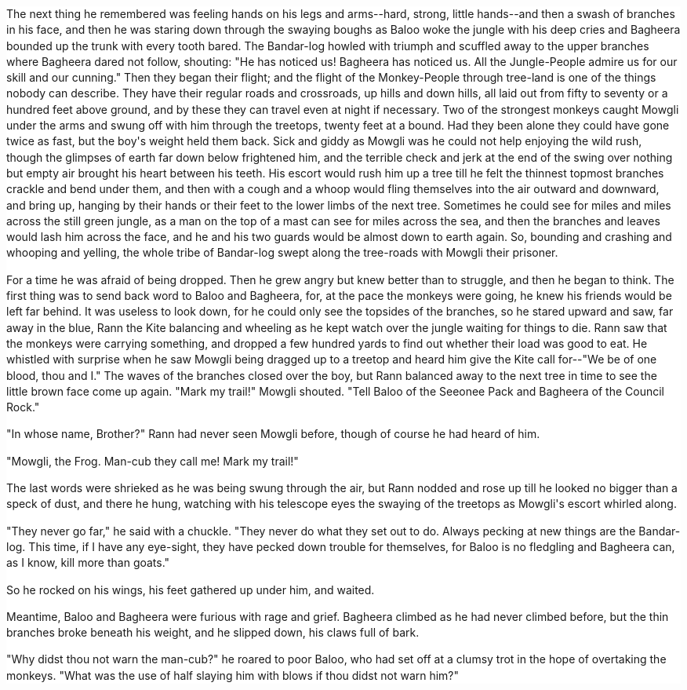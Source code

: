 The next thing he remembered was feeling hands on his legs and arms--hard, strong, little hands--and then a swash of branches in his face, and then he was staring down through the swaying boughs as Baloo woke the jungle with his deep cries and Bagheera bounded up the trunk with every tooth bared. The Bandar-log howled with triumph and scuffled away to the upper branches where Bagheera dared not follow, shouting: "He has noticed us! Bagheera has noticed us. All the Jungle-People admire us for our skill and our cunning." Then they began their flight; and the flight of the Monkey-People through tree-land is one of the things nobody can describe. They have their regular roads and crossroads, up hills and down hills, all laid out from fifty to seventy or a hundred feet above ground, and by these they can travel even at night if necessary. Two of the strongest monkeys caught Mowgli under the arms and swung off with him through the treetops, twenty feet at a bound. Had they been alone they could have gone twice as fast, but the boy's weight held them back. Sick and giddy as Mowgli was he could not help enjoying the wild rush, though the glimpses of earth far down below frightened him, and the terrible check and jerk at the end of the swing over nothing but empty air brought his heart between his teeth. His escort would rush him up a tree till he felt the thinnest topmost branches crackle and bend under them, and then with a cough and a whoop would fling themselves into the air outward and downward, and bring up, hanging by their hands or their feet to the lower limbs of the next tree. Sometimes he could see for miles and miles across the still green jungle, as a man on the top of a mast can see for miles across the sea, and then the branches and leaves would lash him across the face, and he and his two guards would be almost down to earth again. So, bounding and crashing and whooping and yelling, the whole tribe of Bandar-log swept along the tree-roads with Mowgli their prisoner. 

For a time he was afraid of being dropped. Then he grew angry but knew better than to struggle, and then he began to think. The first thing was to send back word to Baloo and Bagheera, for, at the pace the monkeys were going, he knew his friends would be left far behind. It was useless to look down, for he could only see the topsides of the branches, so he stared upward and saw, far away in the blue, Rann the Kite balancing and wheeling as he kept watch over the jungle waiting for things to die. Rann saw that the monkeys were carrying something, and dropped a few hundred yards to find out whether their load was good to eat. He whistled with surprise when he saw Mowgli being dragged up to a treetop and heard him give the Kite call for--"We be of one blood, thou and I." The waves of the branches closed over the boy, but Rann balanced away to the next tree in time to see the little brown face come up again. "Mark my trail!" Mowgli shouted. "Tell Baloo of the Seeonee Pack and Bagheera of the Council Rock." 

"In whose name, Brother?" Rann had never seen Mowgli before, though of course he had heard of him. 

"Mowgli, the Frog. Man-cub they call me! Mark my trail!" 

The last words were shrieked as he was being swung through the air, but Rann nodded and rose up till he looked no bigger than a speck of dust, and there he hung, watching with his telescope eyes the swaying of the treetops as Mowgli's escort whirled along. 

"They never go far," he said with a chuckle. "They never do what they set out to do. Always pecking at new things are the Bandar-log. This time, if I have any eye-sight, they have pecked down trouble for themselves, for Baloo is no fledgling and Bagheera can, as I know, kill more than goats." 

So he rocked on his wings, his feet gathered up under him, and waited. 

Meantime, Baloo and Bagheera were furious with rage and grief. Bagheera climbed as he had never climbed before, but the thin branches broke beneath his weight, and he slipped down, his claws full of bark. 

"Why didst thou not warn the man-cub?" he roared to poor Baloo, who had set off at a clumsy trot in the hope of overtaking the monkeys. "What was the use of half slaying him with blows if thou didst not warn him?" 
